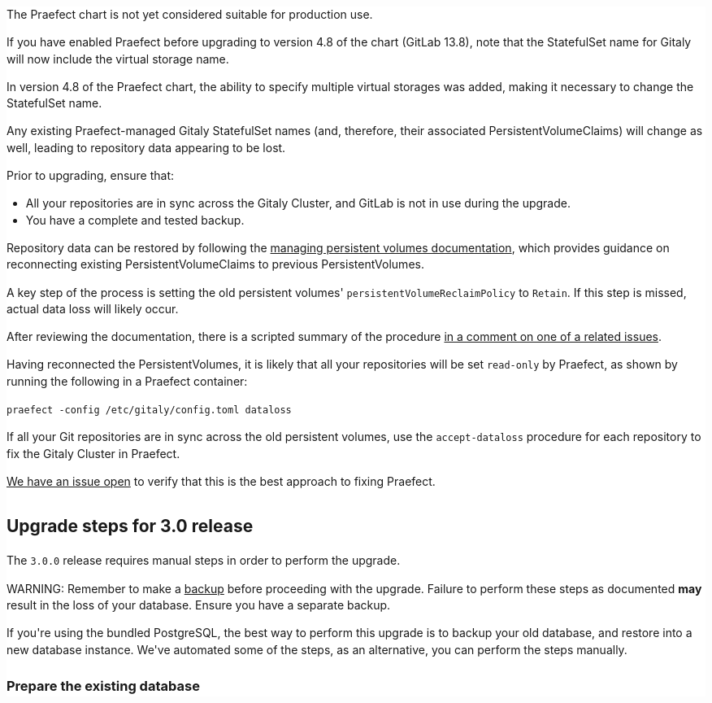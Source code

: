 The Praefect chart is not yet considered suitable for production use.

If you have enabled Praefect before upgrading to version 4.8 of the chart (GitLab 13.8),
note that the StatefulSet name for Gitaly will now include the virtual storage name.

In version 4.8 of the Praefect chart, the ability to specify multiple virtual storages
was added, making it necessary to change the StatefulSet name.

Any existing Praefect-managed Gitaly StatefulSet names (and, therefore, their
associated PersistentVolumeClaims) will change as well, leading to repository data
appearing to be lost.

Prior to upgrading, ensure that:

- All your repositories are in sync across the Gitaly Cluster, and GitLab
is not in use during the upgrade.
- You have a complete and tested backup.

Repository data can be restored by following the
[managing persistent volumes documentation](../advanced/persistent-volumes/),
which provides guidance on reconnecting existing PersistentVolumeClaims to previous
PersistentVolumes.

A key step of the process is setting the old persistent volumes' `persistentVolumeReclaimPolicy`
to `Retain`. If this step is missed, actual data loss will likely occur.

After reviewing the documentation, there is a scripted summary of the procedure
[in a comment on one of a related issues](https://gitlab.com/gitlab-org/charts/gitlab/-/issues/2532#note_506467539).

Having reconnected the PersistentVolumes, it is likely that all your repositories
will be set `read-only` by Praefect, as shown by running the following in a
Praefect container:

```plaintext
praefect -config /etc/gitaly/config.toml dataloss
```

If all your Git repositories are in sync across the old persistent volumes, use the
`accept-dataloss` procedure for each repository to fix the Gitaly Cluster in Praefect.

[We have an issue open](https://gitlab.com/gitlab-org/gitaly/-/issues/3448) to verify
that this is the best approach to fixing Praefect.

## Upgrade steps for 3.0 release

The `3.0.0` release requires manual steps in order to perform the upgrade.

WARNING:
Remember to make a [backup](../backup-restore/index.md)
before proceeding with the upgrade. Failure to perform these steps as documented **may** result in
the loss of your database. Ensure you have a separate backup.

If you're using the bundled PostgreSQL, the best way to perform this upgrade is to backup your old
database, and restore into a new database instance. We've automated some of the steps, as an
alternative, you can perform the steps manually.

### Prepare the existing database
